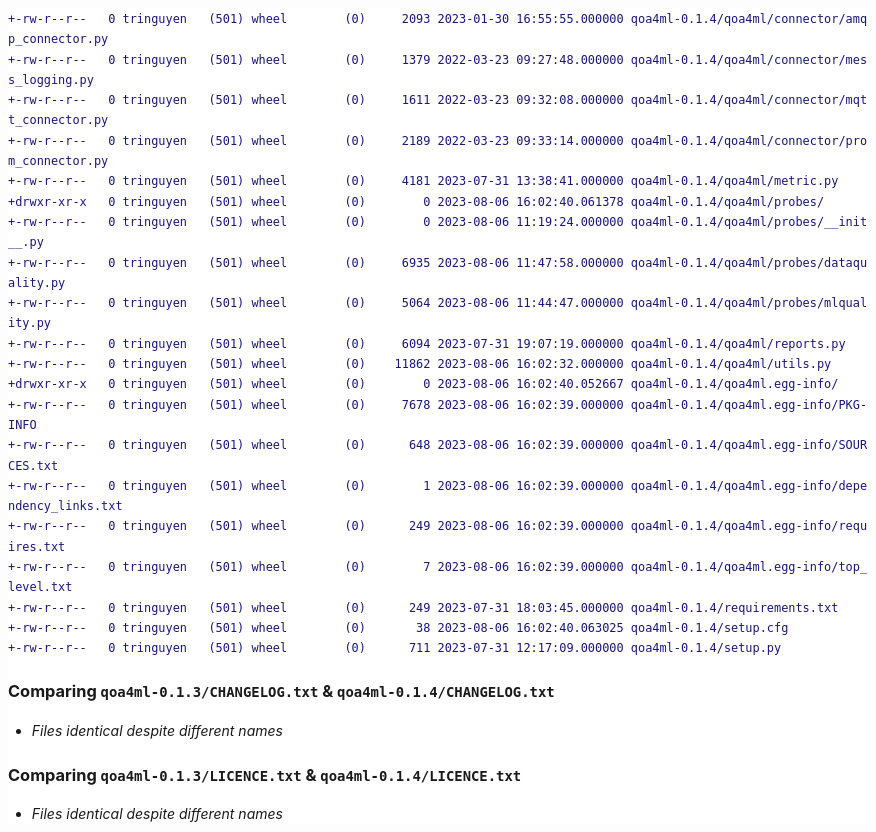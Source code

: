 ```diff
+-rw-r--r--   0 tringuyen   (501) wheel        (0)     2093 2023-01-30 16:55:55.000000 qoa4ml-0.1.4/qoa4ml/connector/amqp_connector.py
+-rw-r--r--   0 tringuyen   (501) wheel        (0)     1379 2022-03-23 09:27:48.000000 qoa4ml-0.1.4/qoa4ml/connector/mess_logging.py
+-rw-r--r--   0 tringuyen   (501) wheel        (0)     1611 2022-03-23 09:32:08.000000 qoa4ml-0.1.4/qoa4ml/connector/mqtt_connector.py
+-rw-r--r--   0 tringuyen   (501) wheel        (0)     2189 2022-03-23 09:33:14.000000 qoa4ml-0.1.4/qoa4ml/connector/prom_connector.py
+-rw-r--r--   0 tringuyen   (501) wheel        (0)     4181 2023-07-31 13:38:41.000000 qoa4ml-0.1.4/qoa4ml/metric.py
+drwxr-xr-x   0 tringuyen   (501) wheel        (0)        0 2023-08-06 16:02:40.061378 qoa4ml-0.1.4/qoa4ml/probes/
+-rw-r--r--   0 tringuyen   (501) wheel        (0)        0 2023-08-06 11:19:24.000000 qoa4ml-0.1.4/qoa4ml/probes/__init__.py
+-rw-r--r--   0 tringuyen   (501) wheel        (0)     6935 2023-08-06 11:47:58.000000 qoa4ml-0.1.4/qoa4ml/probes/dataquality.py
+-rw-r--r--   0 tringuyen   (501) wheel        (0)     5064 2023-08-06 11:44:47.000000 qoa4ml-0.1.4/qoa4ml/probes/mlquality.py
+-rw-r--r--   0 tringuyen   (501) wheel        (0)     6094 2023-07-31 19:07:19.000000 qoa4ml-0.1.4/qoa4ml/reports.py
+-rw-r--r--   0 tringuyen   (501) wheel        (0)    11862 2023-08-06 16:02:32.000000 qoa4ml-0.1.4/qoa4ml/utils.py
+drwxr-xr-x   0 tringuyen   (501) wheel        (0)        0 2023-08-06 16:02:40.052667 qoa4ml-0.1.4/qoa4ml.egg-info/
+-rw-r--r--   0 tringuyen   (501) wheel        (0)     7678 2023-08-06 16:02:39.000000 qoa4ml-0.1.4/qoa4ml.egg-info/PKG-INFO
+-rw-r--r--   0 tringuyen   (501) wheel        (0)      648 2023-08-06 16:02:39.000000 qoa4ml-0.1.4/qoa4ml.egg-info/SOURCES.txt
+-rw-r--r--   0 tringuyen   (501) wheel        (0)        1 2023-08-06 16:02:39.000000 qoa4ml-0.1.4/qoa4ml.egg-info/dependency_links.txt
+-rw-r--r--   0 tringuyen   (501) wheel        (0)      249 2023-08-06 16:02:39.000000 qoa4ml-0.1.4/qoa4ml.egg-info/requires.txt
+-rw-r--r--   0 tringuyen   (501) wheel        (0)        7 2023-08-06 16:02:39.000000 qoa4ml-0.1.4/qoa4ml.egg-info/top_level.txt
+-rw-r--r--   0 tringuyen   (501) wheel        (0)      249 2023-07-31 18:03:45.000000 qoa4ml-0.1.4/requirements.txt
+-rw-r--r--   0 tringuyen   (501) wheel        (0)       38 2023-08-06 16:02:40.063025 qoa4ml-0.1.4/setup.cfg
+-rw-r--r--   0 tringuyen   (501) wheel        (0)      711 2023-07-31 12:17:09.000000 qoa4ml-0.1.4/setup.py
```

### Comparing `qoa4ml-0.1.3/CHANGELOG.txt` & `qoa4ml-0.1.4/CHANGELOG.txt`

 * *Files identical despite different names*

### Comparing `qoa4ml-0.1.3/LICENCE.txt` & `qoa4ml-0.1.4/LICENCE.txt`

 * *Files identical despite different names*
